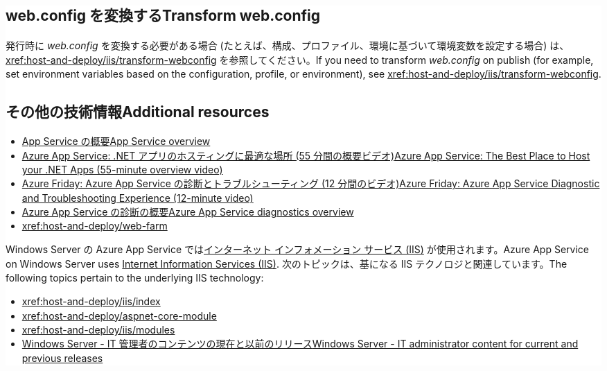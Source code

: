 ## <a name="transform-webconfig"></a><span data-ttu-id="5d0d9-297">web.config を変換する</span><span class="sxs-lookup"><span data-stu-id="5d0d9-297">Transform web.config</span></span>

<span data-ttu-id="5d0d9-298">発行時に *web.config* を変換する必要がある場合 (たとえば、構成、プロファイル、環境に基づいて環境変数を設定する場合) は、<xref:host-and-deploy/iis/transform-webconfig> を参照してください。</span><span class="sxs-lookup"><span data-stu-id="5d0d9-298">If you need to transform *web.config* on publish (for example, set environment variables based on the configuration, profile, or environment), see <xref:host-and-deploy/iis/transform-webconfig>.</span></span>

## <a name="additional-resources"></a><span data-ttu-id="5d0d9-299">その他の技術情報</span><span class="sxs-lookup"><span data-stu-id="5d0d9-299">Additional resources</span></span>

* [<span data-ttu-id="5d0d9-300">App Service の概要</span><span class="sxs-lookup"><span data-stu-id="5d0d9-300">App Service overview</span></span>](/azure/app-service/app-service-web-overview)
* [<span data-ttu-id="5d0d9-301">Azure App Service: .NET アプリのホスティングに最適な場所 (55 分間の概要ビデオ)</span><span class="sxs-lookup"><span data-stu-id="5d0d9-301">Azure App Service: The Best Place to Host your .NET Apps (55-minute overview video)</span></span>](https://channel9.msdn.com/events/dotnetConf/2017/T222)
* [<span data-ttu-id="5d0d9-302">Azure Friday: Azure App Service の診断とトラブルシューティング (12 分間のビデオ)</span><span class="sxs-lookup"><span data-stu-id="5d0d9-302">Azure Friday: Azure App Service Diagnostic and Troubleshooting Experience (12-minute video)</span></span>](https://channel9.msdn.com/Shows/Azure-Friday/Azure-App-Service-Diagnostic-and-Troubleshooting-Experience)
* [<span data-ttu-id="5d0d9-303">Azure App Service の診断の概要</span><span class="sxs-lookup"><span data-stu-id="5d0d9-303">Azure App Service diagnostics overview</span></span>](/azure/app-service/app-service-diagnostics)
* <xref:host-and-deploy/web-farm>

<span data-ttu-id="5d0d9-304">Windows Server の Azure App Service では[インターネット インフォメーション サービス (IIS)](https://www.iis.net/) が使用されます。</span><span class="sxs-lookup"><span data-stu-id="5d0d9-304">Azure App Service on Windows Server uses [Internet Information Services (IIS)](https://www.iis.net/).</span></span> <span data-ttu-id="5d0d9-305">次のトピックは、基になる IIS テクノロジと関連しています。</span><span class="sxs-lookup"><span data-stu-id="5d0d9-305">The following topics pertain to the underlying IIS technology:</span></span>

* <xref:host-and-deploy/iis/index>
* <xref:host-and-deploy/aspnet-core-module>
* <xref:host-and-deploy/iis/modules>
* [<span data-ttu-id="5d0d9-306">Windows Server - IT 管理者のコンテンツの現在と以前のリリース</span><span class="sxs-lookup"><span data-stu-id="5d0d9-306">Windows Server - IT administrator content for current and previous releases</span></span>](/windows-server/windows-server-versions)
